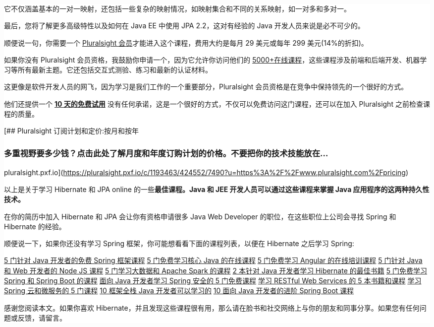 它不仅涵盖基本的一对一映射，还包括一些复杂的映射情况，如映射集合和不同的关系映射，如一对多和多对一。

最后，您将了解更多高级特性以及如何在 Java EE 中使用 JPA 2.2，这对有经验的 Java 开发人员来说是必不可少的。

顺便说一句，你需要一个 [Pluralsight 会员](https://pluralsight.pxf.io/c/1193463/424552/7490?u=https%3A%2F%2Fwww.pluralsight.com%2Flearn)才能进入这个课程，费用大约是每月 29 美元或每年 299 美元(14%的折扣)。

如果你没有 Pluralsight 会员资格，我鼓励你申请一个，因为它允许你访问他们的 [5000+在线课程](/javarevisited/7000-free-pluralsight-courses-to-build-in-demand-tech-skills-without-leaving-your-house-40edb50a8cf2)，这些课程涉及前端和后端开发、机器学习等所有最新主题。它还包括交互式测验、练习和最新的认证材料。

这更像是软件开发人员的网飞，因为学习是我们工作的一个重要部分，Pluralsight 会员资格是在竞争中保持领先的一个很好的方式。

他们还提供一个 [**10 天的免费试用**](https://pluralsight.pxf.io/c/1193463/424552/7490?u=https%3A%2F%2Fwww.pluralsight.com%2Fpricing) 没有任何承诺，这是一个很好的方式，不仅可以免费访问这门课程，还可以在加入 Pluralsight 之前检查课程的质量。

[](https://pluralsight.pxf.io/c/1193463/424552/7490?u=https%3A%2F%2Fwww.pluralsight.com%2Fpricing) [## Pluralsight 订阅计划和定价:按月和按年

### 多重视野要多少钱？点击此处了解月度和年度订购计划的价格。不要把你的技术技能放在…

pluralsight.pxf.io](https://pluralsight.pxf.io/c/1193463/424552/7490?u=https%3A%2F%2Fwww.pluralsight.com%2Fpricing) 

以上是关于学习 Hibernate 和 JPA online 的一些**最佳课程。Java 和 JEE 开发人员可以通过这些课程来掌握 Java 应用程序的这两种持久性技术。**

在你的简历中加入 Hibernate 和 JPA 会让你有资格申请很多 Java Web Developer 的职位，在这些职位上公司会寻找 Spring 和 Hibernate 的经验。

顺便说一下，如果你还没有学习 Spring 框架，你可能想看看下面的课程列表，以便在 Hibernate 之后学习 Spring:

[5 门针对 Java 开发者的免费 Spring 框架课程](http://www.java67.com/2017/11/top-5-free-core-spring-mvc-courses-learn-online.html)
[5 门免费学习核心 Java 的在线课程](http://javarevisited.blogspot.sg/2017/11/top-5-free-java-courses-for-beginners.html#axzz4zuIICRs9)
[5 门免费学习 Angular 的在线培训课程](http://www.java67.com/2018/01/top-5-free-angular-js-online-courses-for-web-developers.html)
[5 门针对 Java 和 Web 开发者的 Node JS 课程](http://javarevisited.blogspot.sg/2018/01/top-5-nodejs-and-express-js-online-courses-for-web-developers.html)
[5 门学习大数据和 Apache Spark 的课程](http://javarevisited.blogspot.com/2017/12/top-5-courses-to-learn-big-data-and.html)
[2 本针对 Java 开发者学习 Hibernate 的最佳书籍](http://www.java67.com/2017/02/2-best-books-to-learn-hibernate-for-Java-Developers.html)
[5 门免费学习 Spring 和 Spring Boot 的课程](http://www.java67.com/2017/11/top-5-free-core-spring-mvc-courses-learn-online.html)
[面向 Java 开发者学习 Spring 安全的 5 门免费课程](http://www.java67.com/2017/12/top-5-spring-security-online-training-courses.html)
[学习 RESTful Web Services 的 5 本书籍和课程](/javarevisited/top-5-books-and-courses-to-learn-restful-web-services-in-java-using-spring-mvc-and-spring-boot-79ec4b351d12)
[学习 Spring 云和微服务的 5 门课程](/javarevisited/5-best-courses-to-learn-spring-cloud-and-microservices-1ddea1af7012)
[10 框架全栈 Java 开发者可以学习的](https://javarevisited.blogspot.com/2019/01/10-web-development-frameworks-fullstack-developer-should-learn.html)
[10 面向 Java 开发者的进阶 Spring Boot 课程](/javarevisited/10-advanced-spring-boot-courses-for-experienced-java-developers-5e57606816bd?source=collection_home---4------0-----------------------)

感谢您阅读本文。如果你喜欢 Hibernate，并且发现这些课程很有用，那么请在脸书和社交网络上与你的朋友和同事分享。如果您有任何问题或反馈，请留言。
